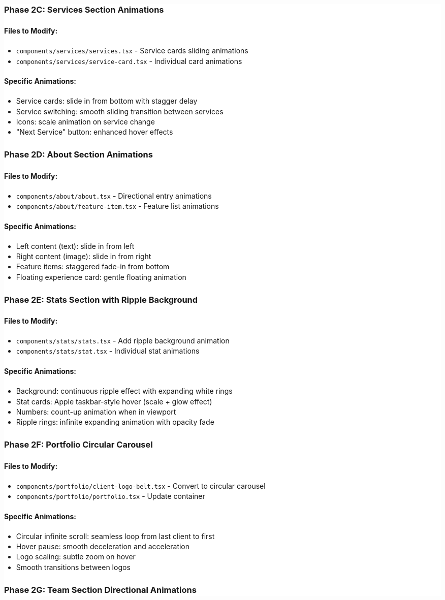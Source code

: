 ### Phase 2C: Services Section Animations

#### Files to Modify:
- `components/services/services.tsx` - Service cards sliding animations
- `components/services/service-card.tsx` - Individual card animations

#### Specific Animations:
- Service cards: slide in from bottom with stagger delay
- Service switching: smooth sliding transition between services
- Icons: scale animation on service change
- "Next Service" button: enhanced hover effects

### Phase 2D: About Section Animations

#### Files to Modify:
- `components/about/about.tsx` - Directional entry animations
- `components/about/feature-item.tsx` - Feature list animations

#### Specific Animations:
- Left content (text): slide in from left
- Right content (image): slide in from right
- Feature items: staggered fade-in from bottom
- Floating experience card: gentle floating animation

### Phase 2E: Stats Section with Ripple Background

#### Files to Modify:
- `components/stats/stats.tsx` - Add ripple background animation
- `components/stats/stat.tsx` - Individual stat animations

#### Specific Animations:
- Background: continuous ripple effect with expanding white rings
- Stat cards: Apple taskbar-style hover (scale + glow effect)
- Numbers: count-up animation when in viewport
- Ripple rings: infinite expanding animation with opacity fade

### Phase 2F: Portfolio Circular Carousel

#### Files to Modify:
- `components/portfolio/client-logo-belt.tsx` - Convert to circular carousel
- `components/portfolio/portfolio.tsx` - Update container

#### Specific Animations:
- Circular infinite scroll: seamless loop from last client to first
- Hover pause: smooth deceleration and acceleration
- Logo scaling: subtle zoom on hover
- Smooth transitions between logos

### Phase 2G: Team Section Directional Animations
